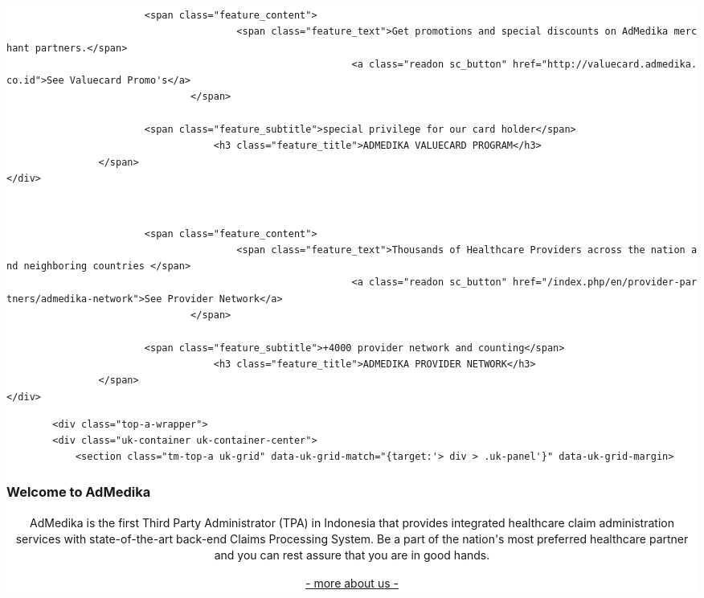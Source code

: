 							<span class="feature_content">
											<span class="feature_text">Get promotions and special discounts on AdMedika merchant partners.</span>
																<a class="readon sc_button" href="http://valuecard.admedika.co.id">See Valuecard Promo's</a>
									</span>
			
							<span class="feature_subtitle">special privilege for our card holder</span>
										<h3 class="feature_title">ADMEDIKA VALUECARD PROGRAM</h3>
					</span>
	</div>
</div></div></div></div>

<div class="uk-width-1-1 uk-width-medium-1-3"><div class=""><div class="panel-content">
<div class="feature_wrapper" id="features_7474">
	<div class="feature_item" style=" border-radius:3px;">
		<span class="feature_item_inner">
							<span class="feature_image_wrapper" style="">
					<img class="feature_image" style=" border-radius:3px;" src="/images/sampledata/features/provider.jpg" alt="">
				</span>
										<span class="feature_icon_wrapper">
					<span class="feature_icon uk-icon-medkit"></span>
				</span>
						
							<span class="feature_content">
											<span class="feature_text">Thousands of Healthcare Providers across the nation and neighboring countries </span>
																<a class="readon sc_button" href="/index.php/en/provider-partners/admedika-network">See Provider Network</a>
									</span>
			
							<span class="feature_subtitle">+4000 provider network and counting</span>
										<h3 class="feature_title">ADMEDIKA PROVIDER NETWORK</h3>
					</span>
	</div>
</div></div></div></div>
</section>
			</div>
		</div>
				
                
			<div class="top-a-wrapper">
			<div class="uk-container uk-container-center">
				<section class="tm-top-a uk-grid" data-uk-grid-match="{target:'> div > .uk-panel'}" data-uk-grid-margin>
<div class="uk-width-1-1"><div class="uk-panel title3 title-center"><h3 class="uk-panel-title"><span class="uk-title-text">Welcome to AdMedika</span></h3><div class="panel-content">
	<p style="text-align: center;">AdMedika is the first Third Party Administrator (TPA) in Indonesia that provides integrated healthcare claim administration services with state-of-the-art back-end Claims Processing System. Be a part of the nation's most preferred healthcare partner and you can rest assure that you are in good hands.</p>
<p style="text-align: center;"><a href="/index.php/en/about/about-us">- more about us -</a></p>
</div></div></div>
</section>
			</div>
		</div>
	